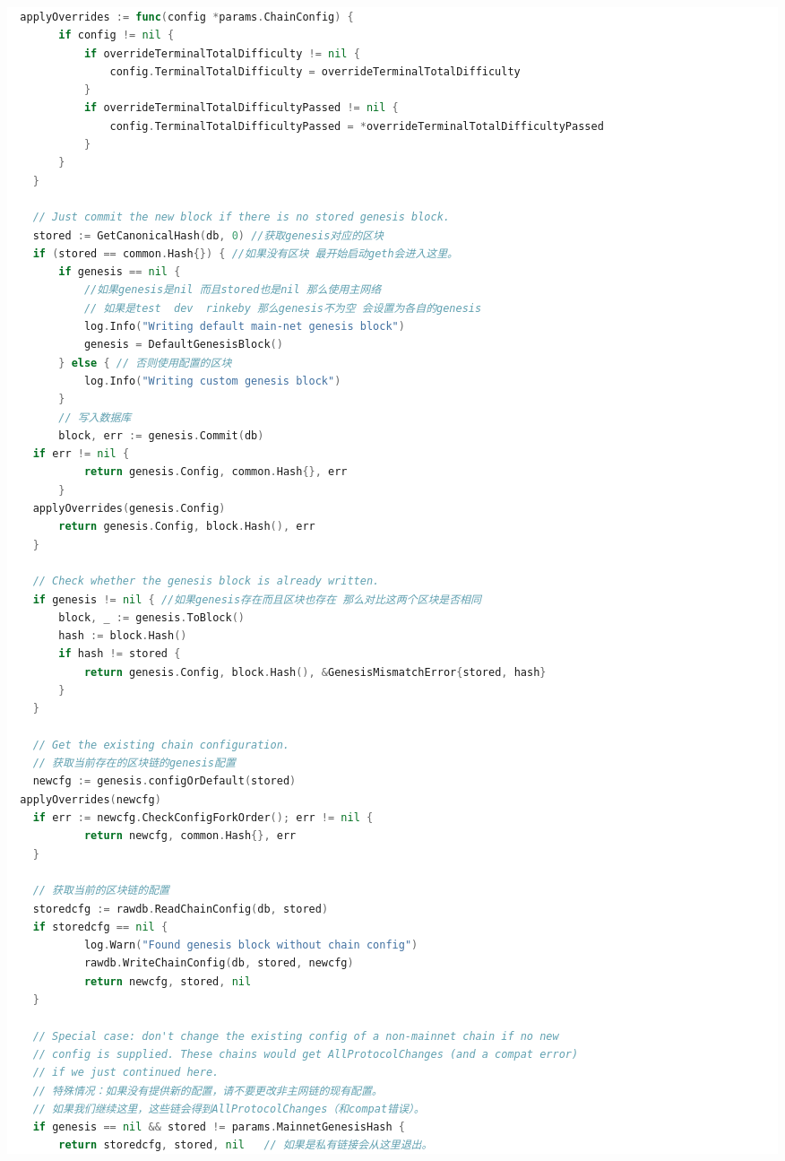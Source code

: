 ```go
  applyOverrides := func(config *params.ChainConfig) {
		if config != nil {
			if overrideTerminalTotalDifficulty != nil {
				config.TerminalTotalDifficulty = overrideTerminalTotalDifficulty
			}
			if overrideTerminalTotalDifficultyPassed != nil {
				config.TerminalTotalDifficultyPassed = *overrideTerminalTotalDifficultyPassed
			}
		}
	}
  
	// Just commit the new block if there is no stored genesis block.
	stored := GetCanonicalHash(db, 0) //获取genesis对应的区块
	if (stored == common.Hash{}) { //如果没有区块 最开始启动geth会进入这里。
		if genesis == nil { 
			//如果genesis是nil 而且stored也是nil 那么使用主网络
			// 如果是test  dev  rinkeby 那么genesis不为空 会设置为各自的genesis
			log.Info("Writing default main-net genesis block")
			genesis = DefaultGenesisBlock()
		} else { // 否则使用配置的区块
			log.Info("Writing custom genesis block")
		}
		// 写入数据库
		block, err := genesis.Commit(db)
    if err != nil {
			return genesis.Config, common.Hash{}, err
		}
    applyOverrides(genesis.Config)
		return genesis.Config, block.Hash(), err
	}

	// Check whether the genesis block is already written.
	if genesis != nil { //如果genesis存在而且区块也存在 那么对比这两个区块是否相同
		block, _ := genesis.ToBlock()
		hash := block.Hash()
		if hash != stored {
			return genesis.Config, block.Hash(), &GenesisMismatchError{stored, hash}
		}
	}

	// Get the existing chain configuration.
	// 获取当前存在的区块链的genesis配置
	newcfg := genesis.configOrDefault(stored)
  applyOverrides(newcfg)
	if err := newcfg.CheckConfigForkOrder(); err != nil {
			return newcfg, common.Hash{}, err
	}
  
	// 获取当前的区块链的配置
	storedcfg := rawdb.ReadChainConfig(db, stored)
	if storedcfg == nil {
			log.Warn("Found genesis block without chain config")
			rawdb.WriteChainConfig(db, stored, newcfg)
			return newcfg, stored, nil
	}
	
	// Special case: don't change the existing config of a non-mainnet chain if no new
	// config is supplied. These chains would get AllProtocolChanges (and a compat error)
	// if we just continued here.
	// 特殊情况：如果没有提供新的配置，请不要更改非主网链的现有配置。 
	// 如果我们继续这里，这些链会得到AllProtocolChanges（和compat错误）。
	if genesis == nil && stored != params.MainnetGenesisHash {
		return storedcfg, stored, nil   // 如果是私有链接会从这里退出。
```